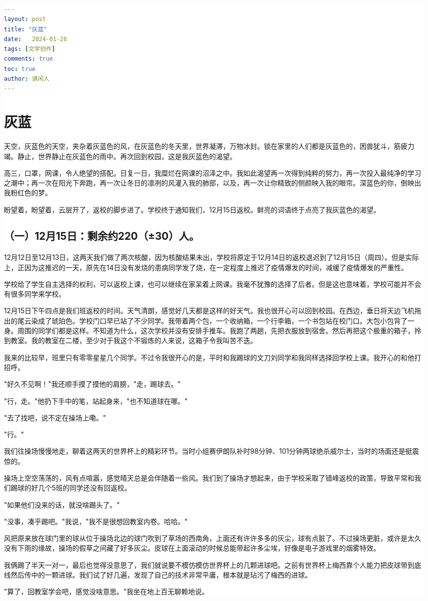 ```yaml
---
layout: post
title: "灰蓝"
date:   2024-01-28
tags: [文学创作]
comments: true
toc: true
author: 谪闲人
---
```

# 灰蓝

天空，灰蓝色的天空，夹杂着灰蓝色的风，在灰蓝色的冬天里，世界凝滞，万物冰封。锁在家里的人们都是灰蓝色的，困兽犹斗，筋疲力竭。静止，世界静止在灰蓝色的雨中。再次回到校园，这是我灰蓝色的渴望。

高三，口罩，网课，令人绝望的搭配。日复一日，我糜烂在网课的沼泽之中。我如此渴望再一次得到纯粹的努力，再一次投入最纯净的学习之潮中；再一次在阳光下奔跑，再一次让冬日的凛冽的风灌入我的肺部，以及，再一次让你精致的侧颜映入我的眼帘。深蓝色的你，倒映出我粉红色的梦。

盼望着，盼望着，云层开了，返校的脚步进了。学校终于通知我们，12月15日返校。鲜亮的词语终于点亮了我灰蓝色的渴望。

## （一）12月15日：剩余约220（±30）人。

12月12日至12月13日，这两天我们做了两次核酸，因为核酸结果未出，学校将原定于12月14日的返校退迟到了12月15日（周四）。但是实际上，正因为这推迟的一天，原先在14日没有发烧的患病同学发了烧，在一定程度上推迟了疫情爆发的时间，减缓了疫情爆发的严重性。

学校给了学生自主选择的权利，可以返校上课，也可以继续在家呆着上网课。我毫不犹豫的选择了后者。但是这也意味着，学校可能并不会有很多同学来学校。

12月15日下午四点是我们班返校的时间。天气清朗，感觉好几天都是这样的好天气。我也很开心可以回到校园。在西边，垂日将天边飞机拖出的尾云染成了琥珀色。学校门口早已站了不少同学。我带着两个包，一个收纳箱，一个行李箱，一个书包站在校门口。大包小包背了一身。周围的同学们都是这样。不知道为什么，这次学校并没有安排手推车。我跑了两趟，先把衣服放到宿舍。然后再把这个极重的箱子，拎到教室。我的教室在二楼，至少对于我这个不锻炼的人来说，这箱子令我叫苦不迭。

我来的比较早，班里只有零零星星几个同学。不过令我很开心的是，平时和我踢球的文刀刘同学和我同样选择回学校上课。我开心的和他打招呼。

"好久不见啊！"我还顺手摸了摸他的肩膀，"走，踢球去。"

"行，走。"他扔下手中的笔，站起身来，"也不知道球在哪。"

"去了找吧，说不定在操场上嘞。"

"行。"

我们往操场慢慢地走，聊着这两天的世界杯上的精彩环节。当时小组赛伊朗队补时98分钟、101分钟两球绝杀威尔士，当时的场面还是挺震惊的。

操场上空空荡荡的，风有点喧嚣，感觉晴天总是会伴随着一些风。我们到了操场才想起来，由于学校采取了错峰返校的政策，导致平常和我们踢球的好几个5班的同学还没有回返校。

"如果他们没来的话，就没啥踢头了。"

"没事，凑乎踢吧。"我说，"我不是很想回教室内卷。哈哈。"

风把原来放在球门里的球从位于操场北边的球门吹到了草场的西南角，上面还有许许多多的灰尘，球有点脏了。不过操场更脏，或许是太久没有下雨的缘故，操场的假草之间藏了好多灰尘。皮球在上面滚动的时候总能带起许多尘埃，好像是电子游戏里的烟雾特效。

我俩踢了半天一对一，最后也觉得没意思了，我们就说要不模仿模仿世界杯上的几颗进球吧。之前有世界杯上梅西靠个人能力把皮球带到底线然后传中的一颗进球。我们试了好几遍，发现了自己的技术非常平庸，根本就是玷污了梅西的进球。

"算了，回教室学会吧，感觉没啥意思。"我坐在地上百无聊赖地说。
